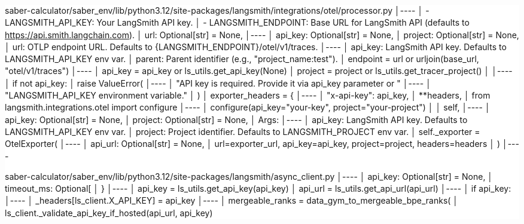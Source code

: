 saber-calculator/saber_env/lib/python3.12/site-packages/langsmith/integrations/otel/processor.py
│----
│    - LANGSMITH_API_KEY: Your LangSmith API key.
│    - LANGSMITH_ENDPOINT: Base URL for LangSmith API (defaults to https://api.smith.langchain.com).
│        url: Optional[str] = None,
│----
│        api_key: Optional[str] = None,
│        project: Optional[str] = None,
│            url: OTLP endpoint URL. Defaults to {LANGSMITH_ENDPOINT}/otel/v1/traces.
│----
│            api_key: LangSmith API key. Defaults to LANGSMITH_API_KEY env var.
│            parent: Parent identifier (e.g., "project_name:test").
│        endpoint = url or urljoin(base_url, "otel/v1/traces")
│----
│        api_key = api_key or ls_utils.get_api_key(None)
│        project = project or ls_utils.get_tracer_project()
│
│----
│        if not api_key:
│            raise ValueError(
│----
│                "API key is required. Provide it via api_key parameter or "
│----
│                "LANGSMITH_API_KEY environment variable."
│            )
│        exporter_headers = {
│----
│            "x-api-key": api_key,
│            **headers,
│        from langsmith.integrations.otel import configure
│----
│        configure(api_key="your-key", project="your-project")
│
│        self,
│----
│        api_key: Optional[str] = None,
│        project: Optional[str] = None,
│        Args:
│----
│            api_key: LangSmith API key. Defaults to LANGSMITH_API_KEY env var.
│            project: Project identifier. Defaults to LANGSMITH_PROJECT env var.
│        self._exporter = OtelExporter(
│----
│        api_url: Optional[str] = None,
│            url=exporter_url, api_key=api_key, project=project, headers=headers
│        )
│----

saber-calculator/saber_env/lib/python3.12/site-packages/langsmith/async_client.py
│----
│        api_key: Optional[str] = None,
│        timeout_ms: Optional[
│        }
│----
│        api_key = ls_utils.get_api_key(api_key)
│        api_url = ls_utils.get_api_url(api_url)
│----
│        if api_key:
│----
│            _headers[ls_client.X_API_KEY] = api_key
│----
│    mergeable_ranks = data_gym_to_mergeable_bpe_ranks(
│        ls_client._validate_api_key_if_hosted(api_url, api_key)